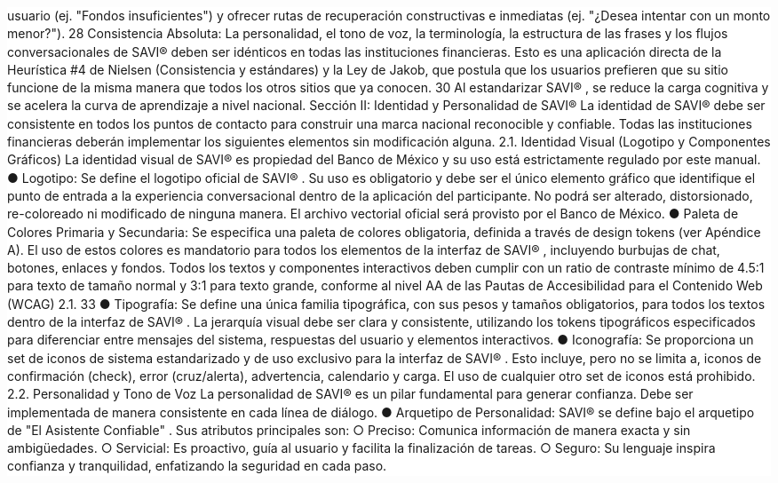usuario (ej.
"Fondos insuficientes") y ofrecer rutas de recuperación constructivas e
inmediatas (ej.
"¿Desea intentar con un monto menor?").
28
Consistencia Absoluta: La personalidad, el tono de voz, la terminología, la estructura de
las frases y los flujos conversacionales de SAVI® deben ser idénticos en todas las
instituciones financieras. Esto es una aplicación directa de la Heurística #4 de Nielsen
(Consistencia y estándares) y la Ley de Jakob, que postula que los usuarios prefieren que
su sitio funcione de la misma manera que todos los otros sitios que ya conocen.
30 Al
estandarizar SAVI®
, se reduce la carga cognitiva y se acelera la curva de aprendizaje a
nivel nacional.
Sección II: Identidad y Personalidad de SAVI®
La identidad de SAVI® debe ser consistente en todos los puntos de contacto para construir
una marca nacional reconocible y confiable. Todas las instituciones financieras deberán
implementar los siguientes elementos sin modificación alguna.
2.1. Identidad Visual (Logotipo y Componentes Gráficos)
La identidad visual de SAVI® es propiedad del Banco de México y su uso está estrictamente
regulado por este manual.
●
Logotipo: Se define el logotipo oficial de SAVI®
. Su uso es obligatorio y debe ser el único
elemento gráfico que identifique el punto de entrada a la experiencia conversacional
dentro de la aplicación del participante. No podrá ser alterado, distorsionado,
re-coloreado ni modificado de ninguna manera. El archivo vectorial oficial será provisto
por el Banco de México.
●
Paleta de Colores Primaria y Secundaria: Se especifica una paleta de colores
obligatoria, definida a través de design tokens (ver Apéndice A). El uso de estos colores
es mandatorio para todos los elementos de la interfaz de SAVI®
, incluyendo burbujas de
chat, botones, enlaces y fondos. Todos los textos y componentes interactivos deben
cumplir con un ratio de contraste mínimo de 4.5:1 para texto de tamaño normal y 3:1 para
texto grande, conforme al nivel AA de las Pautas de Accesibilidad para el Contenido Web
(WCAG) 2.1.
33
●
Tipografía: Se define una única familia tipográfica, con sus pesos y tamaños
obligatorios, para todos los textos dentro de la interfaz de SAVI®
. La jerarquía visual debe
ser clara y consistente, utilizando los tokens tipográficos especificados para diferenciar
entre mensajes del sistema, respuestas del usuario y elementos interactivos.
●
Iconografía: Se proporciona un set de iconos de sistema estandarizado y de uso
exclusivo para la interfaz de SAVI®
. Esto incluye, pero no se limita a, iconos de
confirmación (check), error (cruz/alerta), advertencia, calendario y carga. El uso de
cualquier otro set de iconos está prohibido.
2.2. Personalidad y Tono de Voz
La personalidad de SAVI® es un pilar fundamental para generar confianza. Debe ser
implementada de manera consistente en cada línea de diálogo.
●
Arquetipo de Personalidad: SAVI® se define bajo el arquetipo de "El Asistente
Confiable"
. Sus atributos principales son:
○
Preciso: Comunica información de manera exacta y sin ambigüedades.
○
Servicial: Es proactivo, guía al usuario y facilita la finalización de tareas.
○
Seguro: Su lenguaje inspira confianza y tranquilidad, enfatizando la seguridad en
cada paso.